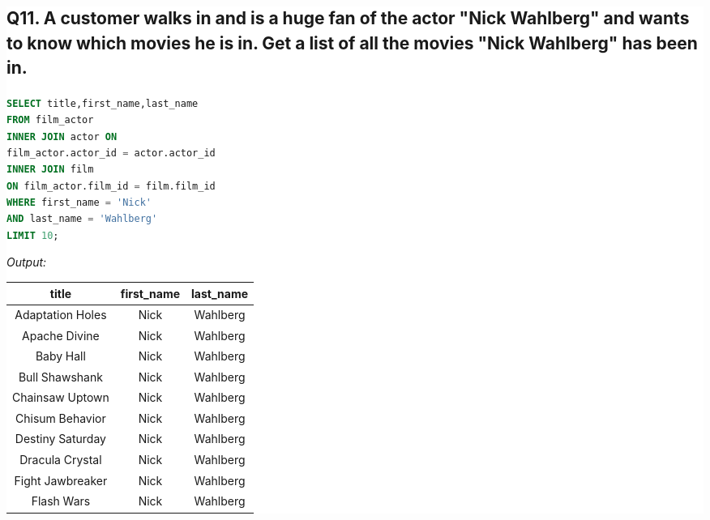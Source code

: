 
##  Q11. A customer walks in and is a huge fan of the actor "Nick Wahlberg" and wants to know which movies he is in. Get a list of all the movies "Nick Wahlberg" has been in.

```sql
SELECT title,first_name,last_name
FROM film_actor 
INNER JOIN actor ON
film_actor.actor_id = actor.actor_id
INNER JOIN film
ON film_actor.film_id = film.film_id
WHERE first_name = 'Nick'
AND last_name = 'Wahlberg'
LIMIT 10;
```

*Output:*

|title|	 first_name |	 last_name|
|:------------:|:-----------------:|:------------------------------------:|
|Adaptation Holes|	Nick|	Wahlberg|
|Apache Divine|	Nick|	Wahlberg|
|Baby Hall|	Nick|	Wahlberg|
|Bull Shawshank|	Nick|	Wahlberg|
|Chainsaw Uptown|	Nick|	Wahlberg|
|Chisum Behavior|	Nick|	Wahlberg|
|Destiny Saturday|	Nick|	Wahlberg|
|Dracula Crystal|	Nick|	Wahlberg|
|Fight Jawbreaker|	Nick|	Wahlberg|
|Flash Wars|	Nick|	Wahlberg|


